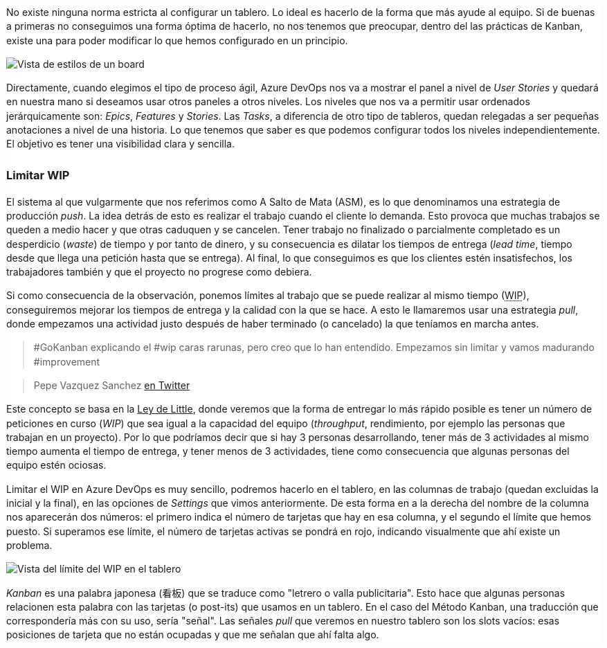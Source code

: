 No existe ninguna norma estricta al configurar un tablero. Lo ideal es hacerlo de la forma que más ayude al equipo. Si de buenas a primeras no conseguimos una forma óptima de hacerlo, no nos tenemos que preocupar, dentro del las prácticas de Kanban, existe una para poder modificar lo que hemos configurado en un principio.

![Vista de estilos de un board]({{site.baseurl}}/public/uploads/2019/02/kanban-board-styles.png)

Directamente, cuando elegimos el tipo de proceso ágil, Azure DevOps nos va a mostrar el panel a nivel de _User Stories_ y quedará en nuestra mano si deseamos usar otros paneles a otros niveles. Los niveles que nos va a permitir usar ordenados jerárquicamente son: _Epics_, _Features_ y _Stories_. Las _Tasks_, a diferencia de otro tipo de tableros, quedan relegadas a ser pequeñas anotaciones a nivel de una historia. Lo que tenemos que saber es que podemos configurar todos los niveles independientemente. El objetivo es tener una visibilidad clara y sencilla.


### Limitar WIP

El sistema al que vulgarmente que nos referimos como A Salto de Mata (ASM), es lo que denominamos una estrategia de producción _push_. La idea detrás de esto es realizar el trabajo cuando el cliente lo demanda. Esto provoca que muchas trabajos se queden a medio hacer y que otras caduquen y se cancelen. Tener trabajo no finalizado o parcialmente completado es un desperdicio (_waste_) de tiempo y por tanto de dinero, y su consecuencia es dilatar los tiempos de entrega (_lead time_, tiempo desde que llega una petición hasta que se entrega). Al final, lo que conseguimos es que los clientes estén insatisfechos, los trabajadores también y que el proyecto no progrese como debiera.

Si como consecuencia de la observación, ponemos límites al trabajo que se puede realizar al mismo tiempo (<abbr title="Work In Progress">WIP</abbr>), conseguiremos mejorar los tiempos de entrega y la calidad con la que se hace. A esto le llamaremos usar una estrategia _pull_, donde empezamos una actividad justo después de haber terminado (o cancelado) la que teníamos en marcha antes.

> #GoKanban explicando el #wip caras rarunas, pero creo que lo han entendido. Empezamos sin limitar y vamos madurando #improvement

> Pepe Vazquez Sanchez [en Twitter](https://twitter.com/PepeVazquezS/status/538081775072063488)

Este concepto se basa en la [Ley de Little](https://berriprocess.com/es/2016/01/03/la-ley-de-little/), donde veremos que la forma de entregar lo más rápido posible es tener un número de peticiones en curso (_WIP_) que sea igual a la capacidad del equipo (_throughput_, rendimiento, por ejemplo las personas que trabajan en un proyecto). Por lo que podríamos decir que si hay 3 personas desarrollando, tener más de 3 actividades al mismo tiempo aumenta el tiempo de entrega, y tener menos de 3 actividades, tiene como consecuencia que algunas personas del equipo estén ociosas.

Limitar el WIP en Azure DevOps es muy sencillo, podremos hacerlo en el tablero, en las columnas de trabajo (quedan excluidas la inicial y la final), en las opciones de _Settings_ que vimos anteriormente. De esta forma en a la derecha del nombre de la columna nos aparecerán dos números: el primero indica el número de tarjetas que hay en esa columna, y el segundo el límite que hemos puesto. Si superamos ese límite, el número de tarjetas activas se pondrá en rojo, indicando visualmente que ahí existe un problema.

![Vista del límite del WIP en el tablero]({{site.baseurl}}/public/uploads/2019/02/kanban-board-wip.png)

_Kanban_ es una palabra japonesa (看板) que se traduce como "letrero o valla publicitaria". Esto hace que algunas personas relacionen esta palabra con las tarjetas (o post-its) que usamos en un tablero. En el caso del Método Kanban, una traducción que correspondería más con su uso, sería "señal". Las señales _pull_ que veremos en nuestro tablero son los slots vacíos: esas posiciones de tarjeta que no están ocupadas y que me señalan que ahí falta algo.
